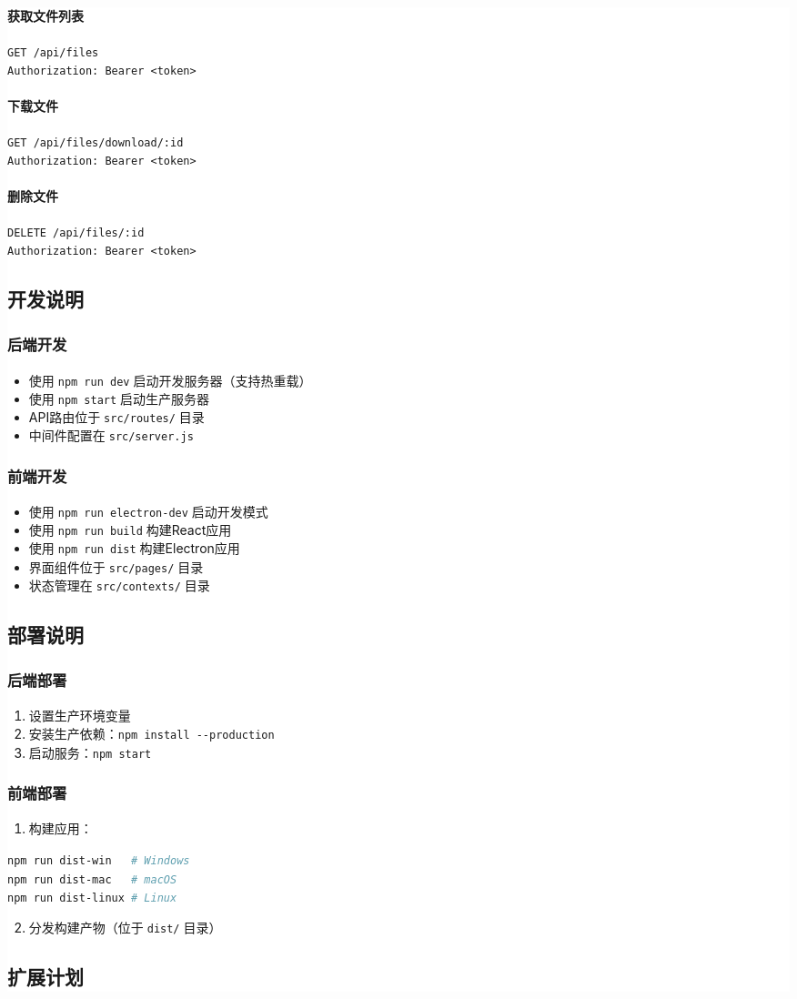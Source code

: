 #### 获取文件列表
```
GET /api/files
Authorization: Bearer <token>
```

#### 下载文件
```
GET /api/files/download/:id
Authorization: Bearer <token>
```

#### 删除文件
```
DELETE /api/files/:id
Authorization: Bearer <token>
```

## 开发说明

### 后端开发
- 使用 `npm run dev` 启动开发服务器（支持热重载）
- 使用 `npm start` 启动生产服务器
- API路由位于 `src/routes/` 目录
- 中间件配置在 `src/server.js`

### 前端开发
- 使用 `npm run electron-dev` 启动开发模式
- 使用 `npm run build` 构建React应用
- 使用 `npm run dist` 构建Electron应用
- 界面组件位于 `src/pages/` 目录
- 状态管理在 `src/contexts/` 目录

## 部署说明

### 后端部署
1. 设置生产环境变量
2. 安装生产依赖：`npm install --production`
3. 启动服务：`npm start`

### 前端部署
1. 构建应用：
```bash
npm run dist-win   # Windows
npm run dist-mac   # macOS
npm run dist-linux # Linux
```
2. 分发构建产物（位于 `dist/` 目录）

## 扩展计划
